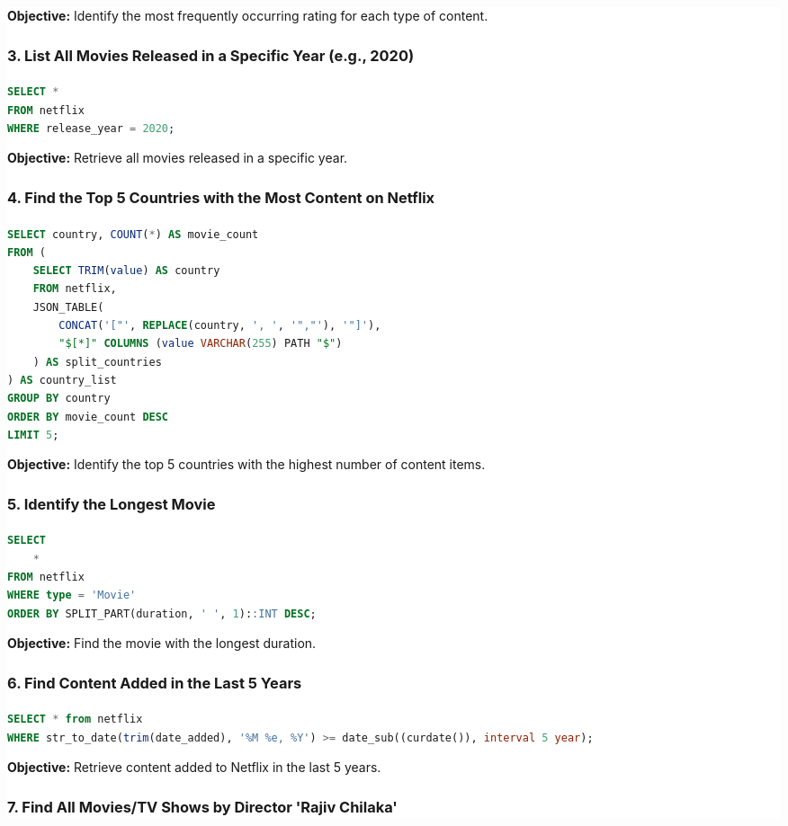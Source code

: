 **Objective:** Identify the most frequently occurring rating for each type of content.

### 3. List All Movies Released in a Specific Year (e.g., 2020)

```sql
SELECT * 
FROM netflix
WHERE release_year = 2020;
```

**Objective:** Retrieve all movies released in a specific year.

### 4. Find the Top 5 Countries with the Most Content on Netflix

```sql
SELECT country, COUNT(*) AS movie_count
FROM (
    SELECT TRIM(value) AS country
    FROM netflix, 
    JSON_TABLE(
        CONCAT('["', REPLACE(country, ', ', '","'), '"]'),
        "$[*]" COLUMNS (value VARCHAR(255) PATH "$")
    ) AS split_countries
) AS country_list
GROUP BY country
ORDER BY movie_count DESC
LIMIT 5;
```

**Objective:** Identify the top 5 countries with the highest number of content items.

### 5. Identify the Longest Movie

```sql
SELECT 
    *
FROM netflix
WHERE type = 'Movie'
ORDER BY SPLIT_PART(duration, ' ', 1)::INT DESC;
```

**Objective:** Find the movie with the longest duration.

### 6. Find Content Added in the Last 5 Years

```sql
SELECT * from netflix
WHERE str_to_date(trim(date_added), '%M %e, %Y') >= date_sub((curdate()), interval 5 year);
```

**Objective:** Retrieve content added to Netflix in the last 5 years.

### 7. Find All Movies/TV Shows by Director 'Rajiv Chilaka'
